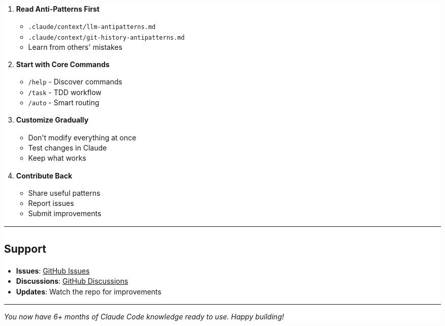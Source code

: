 1. **Read Anti-Patterns First**
   - `.claude/context/llm-antipatterns.md`
   - `.claude/context/git-history-antipatterns.md`
   - Learn from others' mistakes

2. **Start with Core Commands**
   - `/help` - Discover commands
   - `/task` - TDD workflow
   - `/auto` - Smart routing

3. **Customize Gradually**
   - Don't modify everything at once
   - Test changes in Claude
   - Keep what works

4. **Contribute Back**
   - Share useful patterns
   - Report issues
   - Submit improvements

---

## Support

- **Issues**: [GitHub Issues](https://github.com/swm-sink/claude-code-modular-prompts/issues)
- **Discussions**: [GitHub Discussions](https://github.com/swm-sink/claude-code-modular-prompts/discussions)
- **Updates**: Watch the repo for improvements

---

*You now have 6+ months of Claude Code knowledge ready to use. Happy building!*